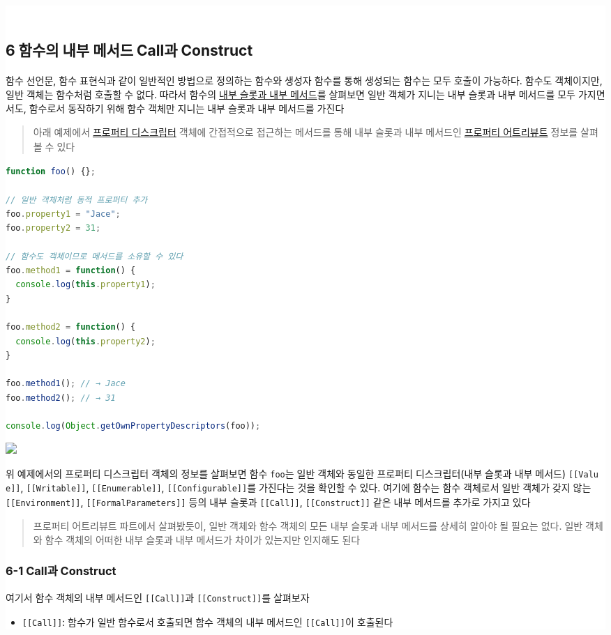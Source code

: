 <br>

## 6 함수의 내부 메서드 Call과 Construct

함수 선언문, 함수 표현식과 같이 일반적인 방법으로 정의하는 함수와 생성자 함수를 통해 생성되는 함수는 모두 호출이 가능하다. 함수도 객체이지만, 일반 객체는 함수처럼 호출할 수 없다. 따라서 함수의 [내부 슬롯과 내부 메서드](https://github.com/jacenam/WIL-archive/blob/main/Web%20Development/JS/JS%20Basics/Data%20Type/property%20attribute.md)를 살펴보면 일반 객체가 지니는 내부 슬롯과 내부 메서드를 모두 가지면서도, 함수로서 동작하기 위해 함수 객체만 지니는 내부 슬롯과 내부 메서드를 가진다

> 아래 예제에서 [프로퍼티 디스크립터](https://github.com/jacenam/WIL-archive/blob/main/Web%20Development/JS/JS%20Basics/Data%20Type/property%20attribute.md#2-%ED%94%84%EB%A1%9C%ED%8D%BC%ED%8B%B0-%EC%96%B4%ED%8A%B8%EB%A6%AC%EB%B7%B0%ED%8A%B8%EC%99%80-%ED%94%84%EB%A1%9C%ED%8D%BC%ED%8B%B0-%EB%94%94%EC%8A%A4%ED%81%AC%EB%A6%BD%ED%84%B0-%EA%B0%9D%EC%B2%B4) 객체에 간접적으로 접근하는 메서드를 통해 내부 슬롯과 내부 메서드인 [프로퍼티 어트리뷰트](https://github.com/jacenam/WIL-archive/blob/main/Web%20Development/JS/JS%20Basics/Data%20Type/property%20attribute.md#2-%ED%94%84%EB%A1%9C%ED%8D%BC%ED%8B%B0-%EC%96%B4%ED%8A%B8%EB%A6%AC%EB%B7%B0%ED%8A%B8%EC%99%80-%ED%94%84%EB%A1%9C%ED%8D%BC%ED%8B%B0-%EB%94%94%EC%8A%A4%ED%81%AC%EB%A6%BD%ED%84%B0-%EA%B0%9D%EC%B2%B4) 정보를 살펴볼 수 있다

```javascript
function foo() {}; 

// 일반 객체처럼 동적 프로퍼티 추가
foo.property1 = "Jace";
foo.property2 = 31;

// 함수도 객체이므로 메서드를 소유할 수 있다
foo.method1 = function() {
  console.log(this.property1);
}

foo.method2 = function() {
  console.log(this.property2);
}

foo.method1(); // → Jace
foo.method2(); // → 31

console.log(Object.getOwnPropertyDescriptors(foo)); 
```

<img src="https://github.com/jacenam/WIL-archive/assets/92138751/8d07cca9-3647-4cdb-b38b-18b8db4bdb7d" width="100%">

위 예제에서의 프로퍼티 디스크립터 객체의 정보를 살펴보면 함수 `foo`는 일반 객체와 동일한 프로퍼티 디스크립터(내부 슬롯과 내부 메서드) `[[Value]]`, `[[Writable]]`, `[[Enumerable]]`, `[[Configurable]]`를 가진다는 것을 확인할 수 있다. 여기에 함수는 함수 객체로서 일반 객체가 갖지 않는  `[[Environment]]`, `[[FormalParameters]]` 등의 내부 슬롯과 `[[Call]]`, `[[Construct]]` 같은 내부 메서드를 추가로 가지고 있다

> 프로퍼티 어트리뷰트 파트에서 살펴봤듯이, 일반 객체와 함수 객체의 모든 내부 슬롯과 내부 메서드를 상세히 알아야 될 필요는 없다. 일반 객체와 함수 객체의 어떠한 내부 슬롯과 내부 메서드가 차이가 있는지만 인지해도 된다

### 6-1 Call과 Construct 

여기서 함수 객체의 내부 메서드인 `[[Call]]`과 `[[Construct]]`를 살펴보자

- `[[Call]]`: 함수가 일반 함수로서 호출되면 함수 객체의 내부 메서드인 `[[Call]]`이 호출된다
